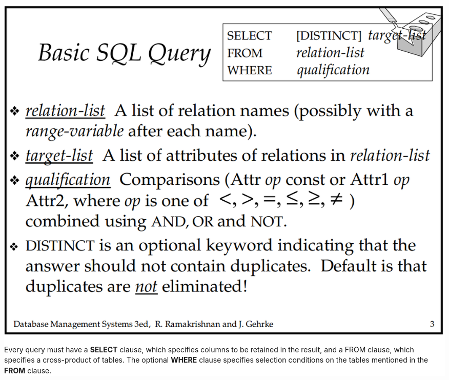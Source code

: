 ![](./Images/Q2_1.png)

Every query must have a **SELECT** clause, which specifies columns to be retained in the result, and a FROM clause, which specifies a cross-product of tables. The optional **WHERE** clause specifies selection conditions on the tables mentioned in the **FROM** clause.
